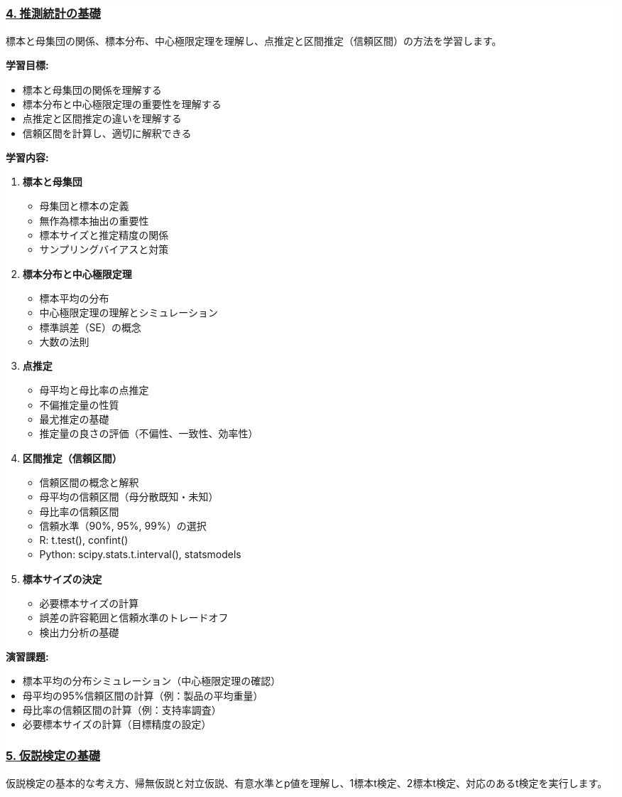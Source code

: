 ### [4. 推測統計の基礎](https://fcircle-biz.github.io/tech_docs/guide/data-ai-category/statistical-analysis/statistical-analysis-learning-material-04.html)
標本と母集団の関係、標本分布、中心極限定理を理解し、点推定と区間推定（信頼区間）の方法を学習します。

**学習目標:**
- 標本と母集団の関係を理解する
- 標本分布と中心極限定理の重要性を理解する
- 点推定と区間推定の違いを理解する
- 信頼区間を計算し、適切に解釈できる

**学習内容:**
1. **標本と母集団**
   - 母集団と標本の定義
   - 無作為標本抽出の重要性
   - 標本サイズと推定精度の関係
   - サンプリングバイアスと対策

2. **標本分布と中心極限定理**
   - 標本平均の分布
   - 中心極限定理の理解とシミュレーション
   - 標準誤差（SE）の概念
   - 大数の法則

3. **点推定**
   - 母平均と母比率の点推定
   - 不偏推定量の性質
   - 最尤推定の基礎
   - 推定量の良さの評価（不偏性、一致性、効率性）

4. **区間推定（信頼区間）**
   - 信頼区間の概念と解釈
   - 母平均の信頼区間（母分散既知・未知）
   - 母比率の信頼区間
   - 信頼水準（90%, 95%, 99%）の選択
   - R: t.test(), confint()
   - Python: scipy.stats.t.interval(), statsmodels

5. **標本サイズの決定**
   - 必要標本サイズの計算
   - 誤差の許容範囲と信頼水準のトレードオフ
   - 検出力分析の基礎

**演習課題:**
- 標本平均の分布シミュレーション（中心極限定理の確認）
- 母平均の95%信頼区間の計算（例：製品の平均重量）
- 母比率の信頼区間の計算（例：支持率調査）
- 必要標本サイズの計算（目標精度の設定）

### [5. 仮説検定の基礎](https://fcircle-biz.github.io/tech_docs/guide/data-ai-category/statistical-analysis/statistical-analysis-learning-material-05.html)
仮説検定の基本的な考え方、帰無仮説と対立仮説、有意水準とp値を理解し、1標本t検定、2標本t検定、対応のあるt検定を実行します。
